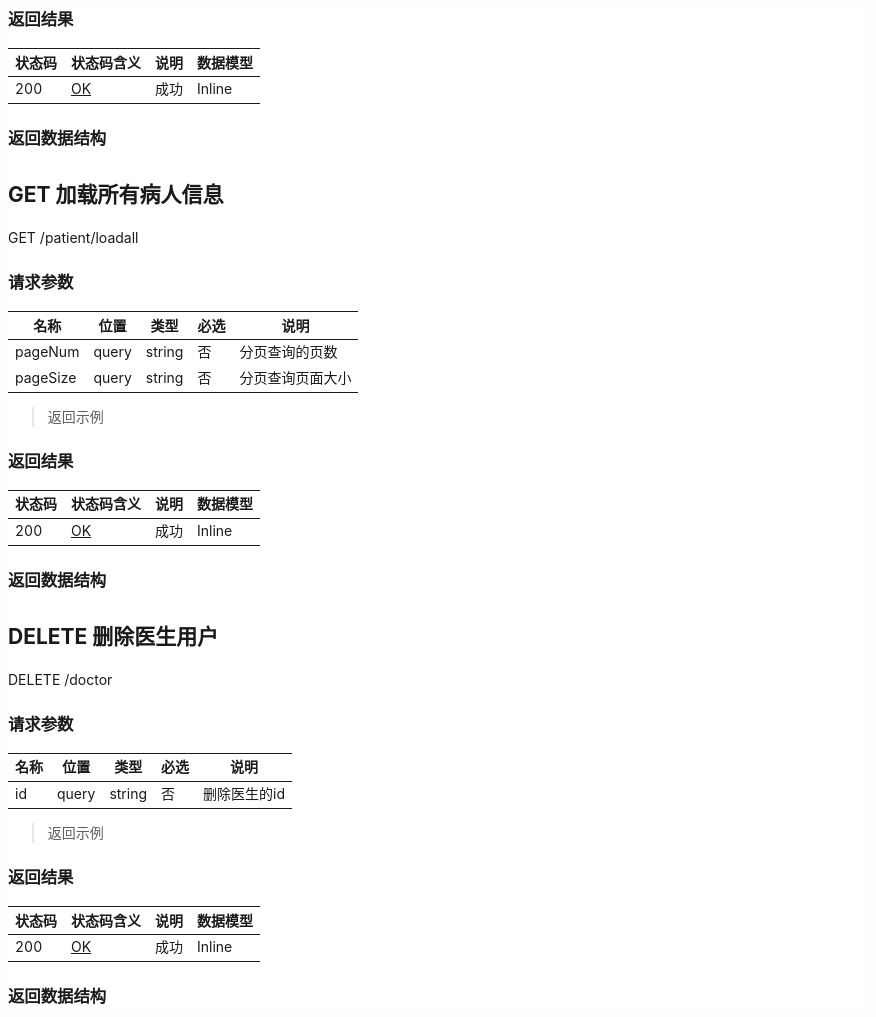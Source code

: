 ### 返回结果

|状态码|状态码含义|说明|数据模型|
|---|---|---|---|
|200|[OK](https://tools.ietf.org/html/rfc7231#section-6.3.1)|成功|Inline|

### 返回数据结构

## GET 加载所有病人信息

GET /patient/loadall

### 请求参数

|名称|位置|类型|必选|说明|
|---|---|---|---|---|
|pageNum|query|string| 否 |分页查询的页数|
|pageSize|query|string| 否 |分页查询页面大小|

> 返回示例

### 返回结果

|状态码|状态码含义|说明|数据模型|
|---|---|---|---|
|200|[OK](https://tools.ietf.org/html/rfc7231#section-6.3.1)|成功|Inline|

### 返回数据结构

## DELETE 删除医生用户

DELETE /doctor

### 请求参数

|名称|位置|类型|必选|说明|
|---|---|---|---|---|
|id|query|string| 否 |删除医生的id|

> 返回示例

### 返回结果

|状态码|状态码含义|说明|数据模型|
|---|---|---|---|
|200|[OK](https://tools.ietf.org/html/rfc7231#section-6.3.1)|成功|Inline|

### 返回数据结构
